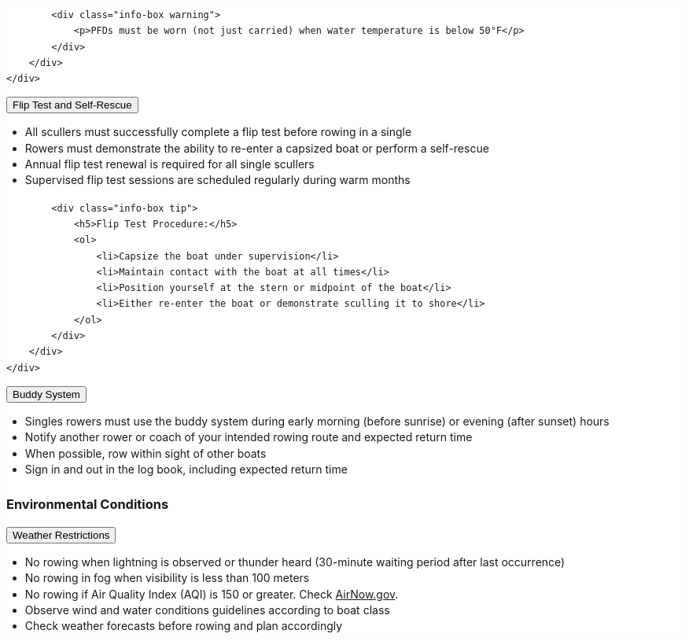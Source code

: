             <div class="info-box warning">
                <p>PFDs must be worn (not just carried) when water temperature is below 50°F</p>
            </div>
        </div>
    </div>
</div>

<div class="accordion-section">
    <button class="accordion-toggle">Flip Test and Self-Rescue</button>
    <div class="accordion-content">
        <div class="accordion-content-inner">
            <ul>
                <li>All scullers must successfully complete a flip test before rowing in a single</li>
                <li>Rowers must demonstrate the ability to re-enter a capsized boat or perform a self-rescue</li>
                <li>Annual flip test renewal is required for all single scullers</li>
                <li>Supervised flip test sessions are scheduled regularly during warm months</li>
            </ul>
            
            <div class="info-box tip">
                <h5>Flip Test Procedure:</h5>
                <ol>
                    <li>Capsize the boat under supervision</li>
                    <li>Maintain contact with the boat at all times</li>
                    <li>Position yourself at the stern or midpoint of the boat</li>
                    <li>Either re-enter the boat or demonstrate sculling it to shore</li>
                </ol>
            </div>
        </div>
    </div>
</div>

<div class="accordion-section">
    <button class="accordion-toggle">Buddy System</button>
    <div class="accordion-content">
        <div class="accordion-content-inner">
            <ul>
                <li>Singles rowers must use the buddy system during early morning (before sunrise) or evening (after sunset) hours</li>
                <li>Notify another rower or coach of your intended rowing route and expected return time</li>
                <li>When possible, row within sight of other boats</li>
                <li>Sign in and out in the log book, including expected return time</li>
            </ul>
        </div>
    </div>
</div>

### Environmental Conditions

<div class="accordion-section">
    <button class="accordion-toggle">Weather Restrictions</button>
    <div class="accordion-content">
        <div class="accordion-content-inner">
            <ul>
                <li>No rowing when lightning is observed or thunder heard (30-minute waiting period after last occurrence)</li>
                <li>No rowing in fog when visibility is less than 100 meters</li>
                <li>No rowing if Air Quality Index (AQI) is 150 or greater. Check <a href="https://www.airnow.gov/" target="_blank">AirNow.gov</a>.</li>
                <li>Observe wind and water conditions guidelines according to boat class</li>
                <li>Check weather forecasts before rowing and plan accordingly</li>
            </ul>
            
